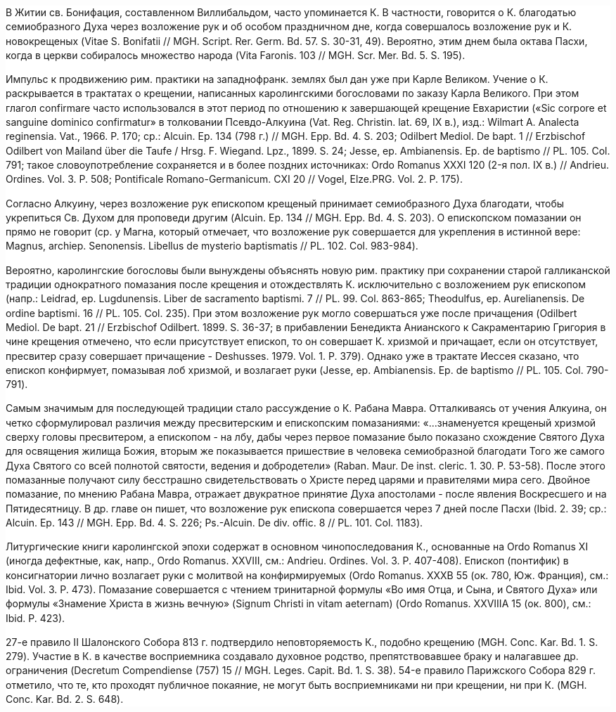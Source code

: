 В Житии св. Бонифация, составленном Виллибальдом, часто упоминается К. В частности, говорится о К. благодатью семиобразного Духа через возложение рук и об особом праздничном дне, когда совершалось возложение рук и К. новокрещеных (Vitae S. Bonifatii // MGH. Script. Rer. Germ. Bd. 57. S. 30-31, 49). Вероятно, этим днем была октава Пасхи, когда в церкви собиралось множество народа (Vita Faronis. 103 // MGH. Scr. Mer. Bd. 5. S. 195).

Импульс к продвижению рим. практики на западнофранк. землях был дан уже при Карле Великом. Учение о К. раскрывается в трактатах о крещении, написанных каролингскими богословами по заказу Карла Великого. При этом глагол confirmare часто использовался в этот период по отношению к завершающей крещение Евхаристии («Sic corpore et sanguine dominico confirmatur» в толковании Псевдо-Алкуина (Vat. Reg. Christin. lat. 69, IX в.), изд.: Wilmart A. Analecta reginensia. Vat., 1966. P. 170; ср.: Alcuin. Ep. 134 (798 г.) // MGH. Epp. Bd. 4. S. 203; Odilbert Mediol. De bapt. 1 // Erzbischof Odilbert von Mailand über die Taufe / Hrsg. F. Wiegand. Lpz., 1899. S. 24; Jesse, ep. Ambianensis. Ep. de baptismo // PL. 105. Col. 791; такое словоупотребление сохраняется и в более поздних источниках: Ordo Romanus XXXI 120 (2-я пол. IX в.) // Andrieu. Ordines. Vol. 3. P. 508; Pontificale Romano-Germanicum. CXI 20 // Vogel, Elze.PRG. Vol. 2. P. 175).

Согласно Алкуину, через возложение рук епископом крещеный принимает семиобразного Духа благодати, чтобы укрепиться Св. Духом для проповеди другим (Alcuin. Ep. 134 // MGH. Epp. Bd. 4. S. 203). О епископском помазании он прямо не говорит (ср. у Магна, который отмечает, что возложение рук совершается для укрепления в истинной вере: Magnus, archiep. Senonensis. Libellus de mysterio baptismatis // PL. 102. Col. 983-984).

Вероятно, каролингские богословы были вынуждены объяснять новую рим. практику при сохранении старой галликанской традиции однократного помазания после крещения и отождествлять К. исключительно с возложением рук епископом (напр.: Leidrad, ep. Lugdunensis. Liber de sacramento baptismi. 7 // PL. 99. Col. 863-865; Theodulfus, ep. Aurelianensis. De ordine baptismi. 16 // PL. 105. Col. 235). При этом возложение рук могло совершаться уже после причащения (Odilbert Mediol. De bapt. 21 // Erzbischof Odilbert. 1899. S. 36-37; в прибавлении Бенедикта Анианского к Сакраментарию Григория в чине крещения отмечено, что если присутствует епископ, то он совершает К. хризмой и причащает, если он отсутствует, пресвитер сразу совершает причащение - Deshusses. 1979. Vol. 1. P. 379). Однако уже в трактате Иессея сказано, что епископ конфирмует, помазывая лоб хризмой, и возлагает руки (Jesse, ep. Ambianensis. Ep. de baptismo // PL. 105. Col. 790-791).

Самым значимым для последующей традиции стало рассуждение о К. Рабана Мавра. Отталкиваясь от учения Алкуина, он четко сформулировал различия между пресвитерским и епископским помазаниями: «...знаменуется крещеный хризмой сверху головы пресвитером, а епископом - на лбу, дабы через первое помазание было показано схождение Святого Духа для освящения жилища Божия, вторым же показывается пришествие в человека семиобразной благодати Того же самого Духа Святого со всей полнотой святости, ведения и добродетели» (Raban. Maur. De inst. cleric. 1. 30. P. 53-58). После этого помазанные получают силу бесстрашно свидетельствовать о Христе перед царями и правителями мира сего. Двойное помазание, по мнению Рабана Мавра, отражает двукратное принятие Духа апостолами - после явления Воскресшего и на Пятидесятницу. В др. главе он пишет, что возложение рук епископа совершается через 7 дней после Пасхи (Ibid. 2. 39; ср.: Alcuin. Ep. 143 // MGH. Epp. Bd. 4. S. 226; Ps.-Alcuin. De div. offic. 8 // PL. 101. Col. 1183).

Литургические книги каролингской эпохи содержат в основном чинопоследования К., основанные на Ordo Romanus XI (иногда дефектные, как, напр., Ordo Romanus. XXVIII, см.: Andrieu. Ordines. Vol. 3. P. 407-408). Епископ (понтифик) в консигнатории лично возлагает руки с молитвой на конфирмируемых (Ordo Romanus. XXXB 55 (ок. 780, Юж. Франция), см.: Ibid. Vol. 3. P. 473). Помазание совершается с чтением тринитарной формулы «Во имя Отца, и Сына, и Святого Духа» или формулы «Знамение Христа в жизнь вечную» (Signum Christi in vitam aeternam) (Ordo Romanus. XXVIIIA 15 (ок. 800), см.: Ibid. P. 423).

27-е правило II Шалонского Собора 813 г. подтвердило неповторяемость К., подобно крещению (MGH. Conc. Kar. Bd. 1. S. 279). Участие в К. в качестве восприемника создавало духовное родство, препятствовавшее браку и налагавшее др. ограничения (Decretum Compendiense (757) 15 // MGH. Leges. Capit. Bd. 1. S. 38). 54-е правило Парижского Собора 829 г. отметило, что те, кто проходят публичное покаяние, не могут быть восприемниками ни при крещении, ни при К. (MGH. Conc. Kar. Bd. 2. S. 648).
